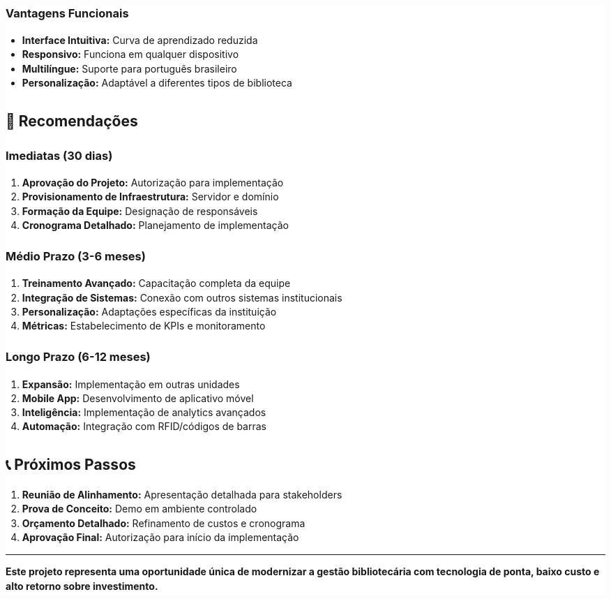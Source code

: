 ### Vantagens Funcionais
- **Interface Intuitiva:** Curva de aprendizado reduzida
- **Responsivo:** Funciona em qualquer dispositivo
- **Multilíngue:** Suporte para português brasileiro
- **Personalização:** Adaptável a diferentes tipos de biblioteca

## 🎯 Recomendações

### Imediatas (30 dias)
1. **Aprovação do Projeto:** Autorização para implementação
2. **Provisionamento de Infraestrutura:** Servidor e domínio
3. **Formação da Equipe:** Designação de responsáveis
4. **Cronograma Detalhado:** Planejamento de implementação

### Médio Prazo (3-6 meses)
1. **Treinamento Avançado:** Capacitação completa da equipe
2. **Integração de Sistemas:** Conexão com outros sistemas institucionais
3. **Personalização:** Adaptações específicas da instituição
4. **Métricas:** Estabelecimento de KPIs e monitoramento

### Longo Prazo (6-12 meses)
1. **Expansão:** Implementação em outras unidades
2. **Mobile App:** Desenvolvimento de aplicativo móvel
3. **Inteligência:** Implementação de analytics avançados
4. **Automação:** Integração com RFID/códigos de barras

## 📞 Próximos Passos

1. **Reunião de Alinhamento:** Apresentação detalhada para stakeholders
2. **Prova de Conceito:** Demo em ambiente controlado
3. **Orçamento Detalhado:** Refinamento de custos e cronograma
4. **Aprovação Final:** Autorização para início da implementação

---

**Este projeto representa uma oportunidade única de modernizar a gestão bibliotecária com tecnologia de ponta, baixo custo e alto retorno sobre investimento.**
